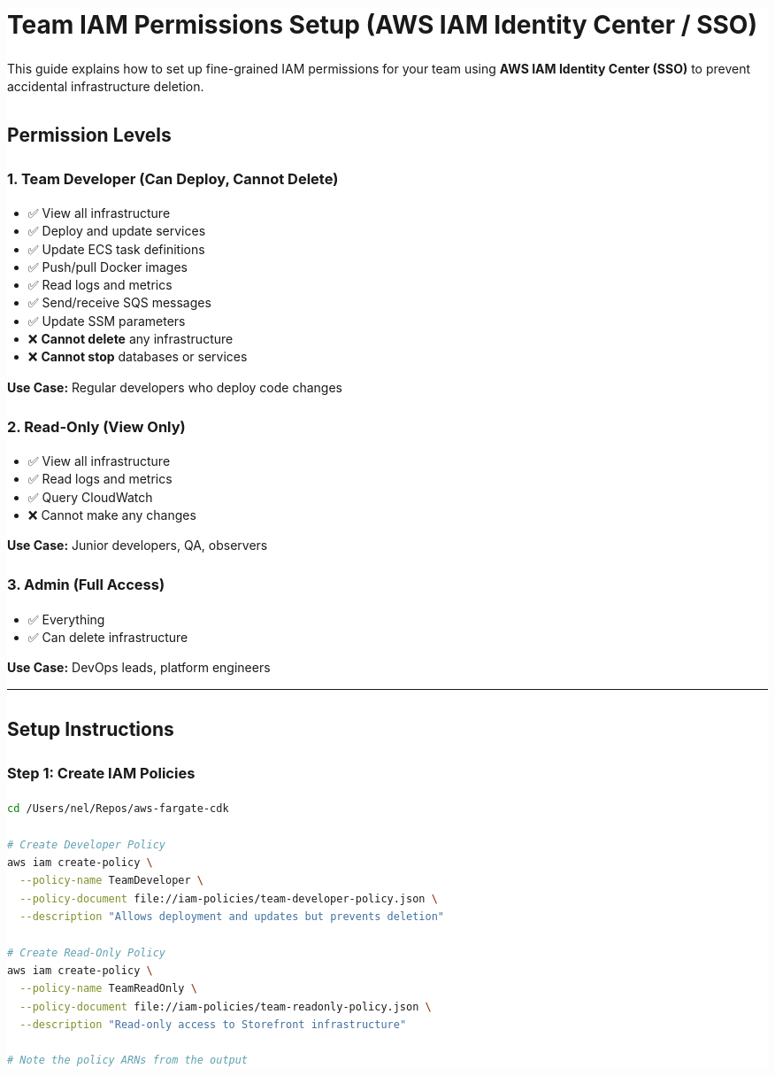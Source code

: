 # Team IAM Permissions Setup (AWS IAM Identity Center / SSO)

This guide explains how to set up fine-grained IAM permissions for your team using **AWS IAM Identity Center (SSO)** to prevent accidental infrastructure deletion.

## Permission Levels

### 1. **Team Developer** (Can Deploy, Cannot Delete)
- ✅ View all infrastructure
- ✅ Deploy and update services
- ✅ Update ECS task definitions
- ✅ Push/pull Docker images
- ✅ Read logs and metrics
- ✅ Send/receive SQS messages
- ✅ Update SSM parameters
- ❌ **Cannot delete** any infrastructure
- ❌ **Cannot stop** databases or services

**Use Case:** Regular developers who deploy code changes

### 2. **Read-Only** (View Only)
- ✅ View all infrastructure
- ✅ Read logs and metrics
- ✅ Query CloudWatch
- ❌ Cannot make any changes

**Use Case:** Junior developers, QA, observers

### 3. **Admin** (Full Access)
- ✅ Everything
- ✅ Can delete infrastructure

**Use Case:** DevOps leads, platform engineers

---

## Setup Instructions

### Step 1: Create IAM Policies

```bash
cd /Users/nel/Repos/aws-fargate-cdk

# Create Developer Policy
aws iam create-policy \
  --policy-name TeamDeveloper \
  --policy-document file://iam-policies/team-developer-policy.json \
  --description "Allows deployment and updates but prevents deletion"

# Create Read-Only Policy
aws iam create-policy \
  --policy-name TeamReadOnly \
  --policy-document file://iam-policies/team-readonly-policy.json \
  --description "Read-only access to Storefront infrastructure"

# Note the policy ARNs from the output
```
